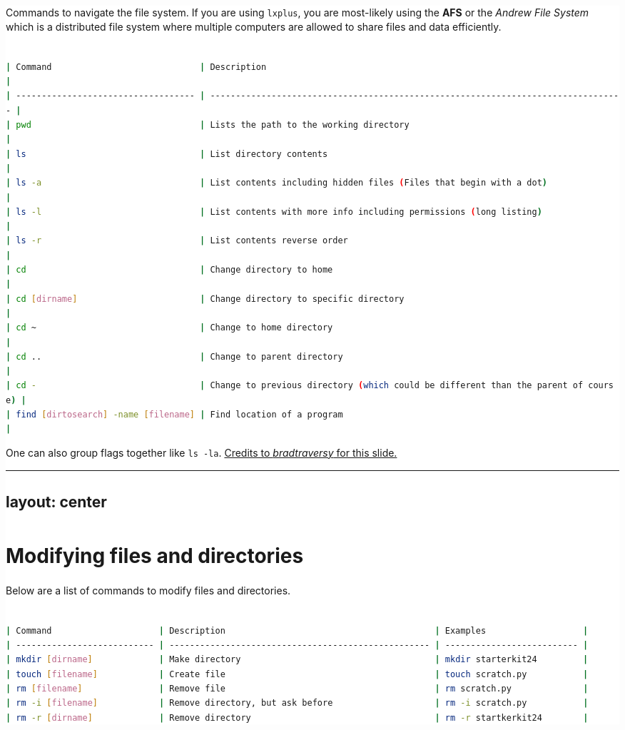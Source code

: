 Commands to navigate the file system. If you are using `lxplus`, you are most-likely 
using the **AFS** or the _Andrew File System_ which is a distributed file system where multiple computers are allowed to share files and data efficiently.

```bash {*}{maxHeight:'450px', maxWidth:'70px'}

| Command                             | Description                                                                       |
| ----------------------------------- | --------------------------------------------------------------------------------- |
| pwd                                 | Lists the path to the working directory                                           |
| ls                                  | List directory contents                                                           |
| ls -a                               | List contents including hidden files (Files that begin with a dot)                |
| ls -l                               | List contents with more info including permissions (long listing)                 |
| ls -r                               | List contents reverse order                                                       |
| cd                                  | Change directory to home                                                          |
| cd [dirname]                        | Change directory to specific directory                                            |
| cd ~                                | Change to home directory                                                          |
| cd ..                               | Change to parent directory                                                        |
| cd -                                | Change to previous directory (which could be different than the parent of course) |
| find [dirtosearch] -name [filename] | Find location of a program                                                        |

```
One can also group flags together like `ls -la`. [Credits to _bradtraversy_ for this slide.](https://gist.github.com/bradtraversy/cc180de0edee05075a6139e42d5f28ce) 





---
layout: center
---

#  Modifying files and directories 

Below are a list of commands to modify files and directories.

```bash {*}{maxHeight:'450px', maxWidth:'70px'}

| Command                     | Description                                         | Examples                   |
| --------------------------- | --------------------------------------------------- | -------------------------- |
| mkdir [dirname]             | Make directory                                      | mkdir starterkit24         |
| touch [filename]            | Create file                                         | touch scratch.py           |
| rm [filename]               | Remove file                                         | rm scratch.py              |
| rm -i [filename]            | Remove directory, but ask before                    | rm -i scratch.py           |
| rm -r [dirname]             | Remove directory                                    | rm -r startkerkit24        |
```